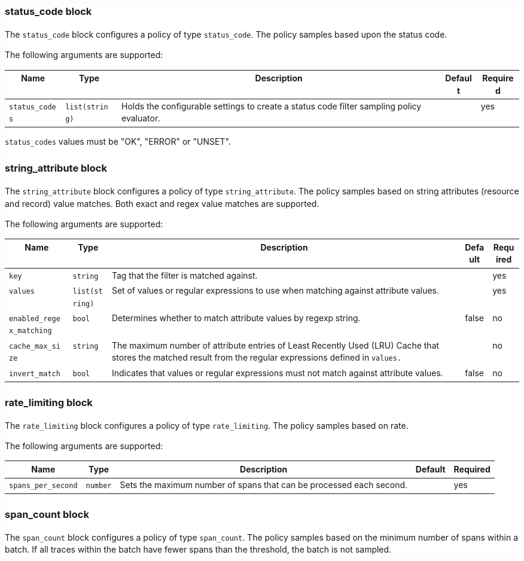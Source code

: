 ### status_code block

The `status_code` block configures a policy of type `status_code`. The policy samples based upon the status code.

The following arguments are supported:

Name           | Type           | Description                                                                               | Default | Required
---------------|----------------|-------------------------------------------------------------------------------------------|---------|---------
`status_codes` | `list(string)` | Holds the configurable settings to create a status code filter sampling policy evaluator. |         | yes

`status_codes` values must be "OK", "ERROR" or "UNSET".

### string_attribute block

The `string_attribute` block configures a policy of type `string_attribute`. The policy samples based on string attributes (resource and record) value matches. Both exact and regex value matches are supported.

The following arguments are supported:

Name | Type | Description | Default | Required
---- | ---- | ----------- | ------- | --------
`key`                    | `string`       | Tag that the filter is matched against. | | yes
`values`                 | `list(string)` | Set of values or regular expressions to use when matching against attribute values. | | yes
`enabled_regex_matching` | `bool`         | Determines whether to match attribute values by regexp string. | false | no
`cache_max_size`         | `string`       | The maximum number of attribute entries of Least Recently Used (LRU) Cache that stores the matched result from the regular expressions defined in `values.` | | no
`invert_match`           | `bool`         | Indicates that values or regular expressions must not match against attribute values. | false | no

### rate_limiting block

The `rate_limiting` block configures a policy of type `rate_limiting`. The policy samples based on rate.

The following arguments are supported:

Name               | Type     | Description                                                         | Default | Required
-------------------|----------|---------------------------------------------------------------------|---------|---------
`spans_per_second` | `number` | Sets the maximum number of spans that can be processed each second. |         | yes

### span_count block

The `span_count` block configures a policy of type `span_count`. The policy samples based on the minimum number of spans within a batch. If all traces within the batch have fewer spans than the threshold, the batch is not sampled.
